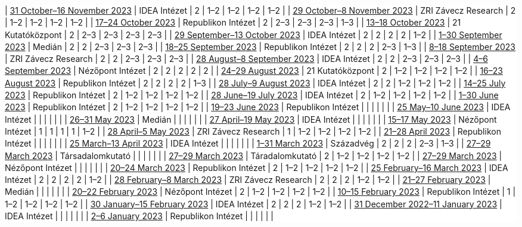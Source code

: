 | [31 October–16 November 2023](2023-11-16-IDEAIntézet.html) | IDEA Intézet | 2 | 1–2 | 1–2 | 1–2 | 1–2 |
| [29 October–8 November 2023](2023-11-08-ZRIZáveczResearch.html) | ZRI Závecz Research | 2 | 1–2 | 1–2 | 1–2 | 1–2 |
| [17–24 October 2023](2023-10-24-RepublikonIntézet.html) | Republikon Intézet | 2 | 2–3 | 2–3 | 2–3 | 1–3 |
| [13–18 October 2023](2023-10-18-21Kutatóközpont.html) | 21 Kutatóközpont | 2 | 2–3 | 2–3 | 2–3 | 2–3 |
| [29 September–13 October 2023](2023-10-13-IDEAIntézet.html) | IDEA Intézet | 2 | 2 | 2 | 2 | 1–2 |
| [1–30 September 2023](2023-09-30-Medián.html) | Medián | 2 | 2 | 2–3 | 2–3 | 2–3 |
| [18–25 September 2023](2023-09-25-RepublikonIntézet.html) | Republikon Intézet | 2 | 2 | 2 | 2–3 | 1–3 |
| [8–18 September 2023](2023-09-18-ZRIZáveczResearch.html) | ZRI Závecz Research | 2 | 2 | 2–3 | 2–3 | 2–3 |
| [28 August–8 September 2023](2023-09-08-IDEAIntézet.html) | IDEA Intézet | 2 | 2 | 2–3 | 2–3 | 2–3 |
| [4–6 September 2023](2023-09-06-NézőpontIntézet.html) | Nézőpont Intézet | 2 | 2 | 2 | 2 | 2 |
| [24–29 August 2023](2023-08-29-21Kutatóközpont.html) | 21 Kutatóközpont | 2 | 1–2 | 1–2 | 1–2 | 1–2 |
| [16–23 August 2023](2023-08-23-RepublikonIntézet.html) | Republikon Intézet | 2 | 2 | 2 | 2 | 1–3 |
| [28 July–9 August 2023](2023-08-09-IDEAIntézet.html) | IDEA Intézet | 2 | 2 | 1–2 | 1–2 | 1–2 |
| [14–25 July 2023](2023-07-25-RepublikonIntézet.html) | Republikon Intézet | 2 | 1–2 | 1–2 | 1–2 | 1–2 |
| [28 June–19 July 2023](2023-07-19-IDEAIntézet.html) | IDEA Intézet | 2 | 1–2 | 1–2 | 1–2 | 1–2 |
| [1–30 June 2023](2023-06-30-RepublikonIntézet.html) | Republikon Intézet | 2 | 1–2 | 1–2 | 1–2 | 1–2 |
| [19–23 June 2023](2023-06-23-RepublikonIntézet.html) | Republikon Intézet |  |  |  |  |  |
| [25 May–10 June 2023](2023-06-10-IDEAIntézet.html) | IDEA Intézet |  |  |  |  |  |
| [26–31 May 2023](2023-05-31-Medián.html) | Medián |  |  |  |  |  |
| [27 April–19 May 2023](2023-05-19-IDEAIntézet.html) | IDEA Intézet |  |  |  |  |  |
| [15–17 May 2023](2023-05-17-NézőpontIntézet.html) | Nézőpont Intézet | 1 | 1 | 1 | 1 | 1–2 |
| [28 April–5 May 2023](2023-05-05-ZRIZáveczResearch.html) | ZRI Závecz Research | 1 | 1–2 | 1–2 | 1–2 | 1–2 |
| [21–28 April 2023](2023-04-28-RepublikonIntézet.html) | Republikon Intézet |  |  |  |  |  |
| [25 March–13 April 2023](2023-04-13-IDEAIntézet.html) | IDEA Intézet |  |  |  |  |  |
| [1–31 March 2023](2023-03-31-Századvég.html) | Századvég | 2 | 2 | 2 | 2–3 | 1–3 |
| [27–29 March 2023](2023-03-29-Társadalomkutató.html) | Társadalomkutató |  |  |  |  |  |
| [27–29 March 2023](2023-03-29-Táradalomkutató.html) | Táradalomkutató | 2 | 1–2 | 1–2 | 1–2 | 1–2 |
| [27–29 March 2023](2023-03-29-NézőpontIntézet.html) | Nézőpont Intézet |  |  |  |  |  |
| [20–24 March 2023](2023-03-24-RepublikonIntézet.html) | Republikon Intézet | 2 | 1–2 | 1–2 | 1–2 | 1–2 |
| [25 February–16 March 2023](2023-03-16-IDEAIntézet.html) | IDEA Intézet | 2 | 2 | 2 | 2 | 1–2 |
| [28 February–8 March 2023](2023-03-08-ZRIZáveczResearch.html) | ZRI Závecz Research | 2 | 2 | 2 | 1–2 | 1–2 |
| [21–27 February 2023](2023-02-27-Medián.html) | Medián |  |  |  |  |  |
| [20–22 February 2023](2023-02-22-NézőpontIntézet.html) | Nézőpont Intézet | 2 | 1–2 | 1–2 | 1–2 | 1–2 |
| [10–15 February 2023](2023-02-15-RepublikonIntézet.html) | Republikon Intézet | 1 | 1–2 | 1–2 | 1–2 | 1–2 |
| [30 January–15 February 2023](2023-02-15-IDEAIntézet.html) | IDEA Intézet | 2 | 2 | 2 | 1–2 | 1–2 |
| [31 December 2022–11 January 2023](2023-01-11-IDEAIntézet.html) | IDEA Intézet |  |  |  |  |  |
| [2–6 January 2023](2023-01-06-RepublikonIntézet.html) | Republikon Intézet |  |  |  |  |  |
